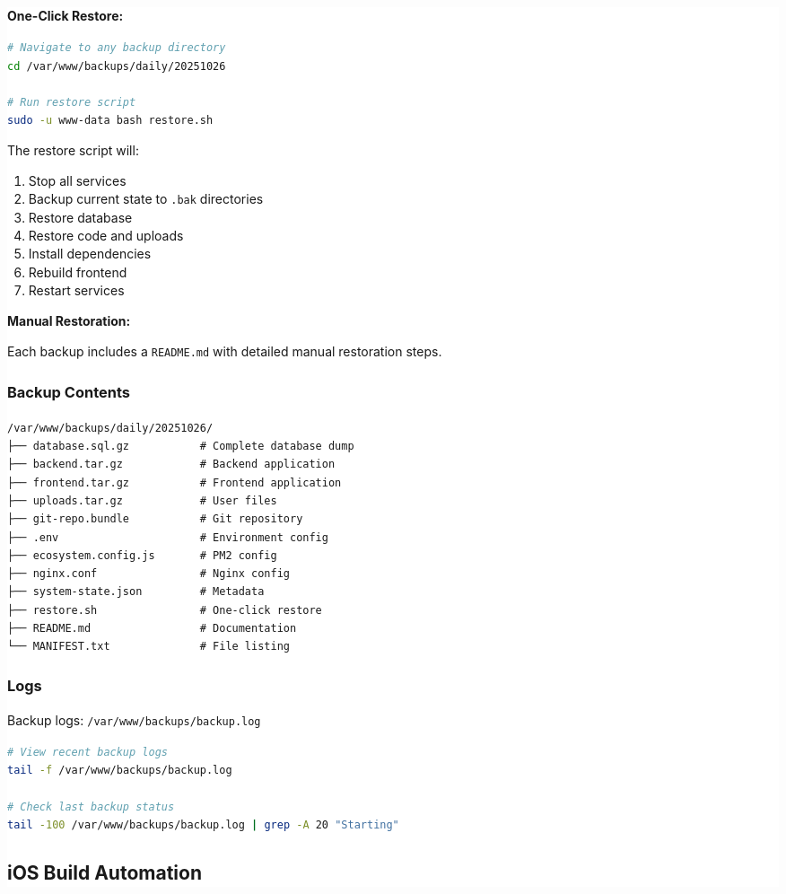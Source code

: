 **One-Click Restore:**
```bash
# Navigate to any backup directory
cd /var/www/backups/daily/20251026

# Run restore script
sudo -u www-data bash restore.sh
```

The restore script will:
1. Stop all services
2. Backup current state to `.bak` directories
3. Restore database
4. Restore code and uploads
5. Install dependencies
6. Rebuild frontend
7. Restart services

**Manual Restoration:**

Each backup includes a `README.md` with detailed manual restoration steps.

### Backup Contents

```
/var/www/backups/daily/20251026/
├── database.sql.gz           # Complete database dump
├── backend.tar.gz            # Backend application
├── frontend.tar.gz           # Frontend application
├── uploads.tar.gz            # User files
├── git-repo.bundle           # Git repository
├── .env                      # Environment config
├── ecosystem.config.js       # PM2 config
├── nginx.conf                # Nginx config
├── system-state.json         # Metadata
├── restore.sh                # One-click restore
├── README.md                 # Documentation
└── MANIFEST.txt              # File listing
```

### Logs

Backup logs: `/var/www/backups/backup.log`

```bash
# View recent backup logs
tail -f /var/www/backups/backup.log

# Check last backup status
tail -100 /var/www/backups/backup.log | grep -A 20 "Starting"
```

## iOS Build Automation
